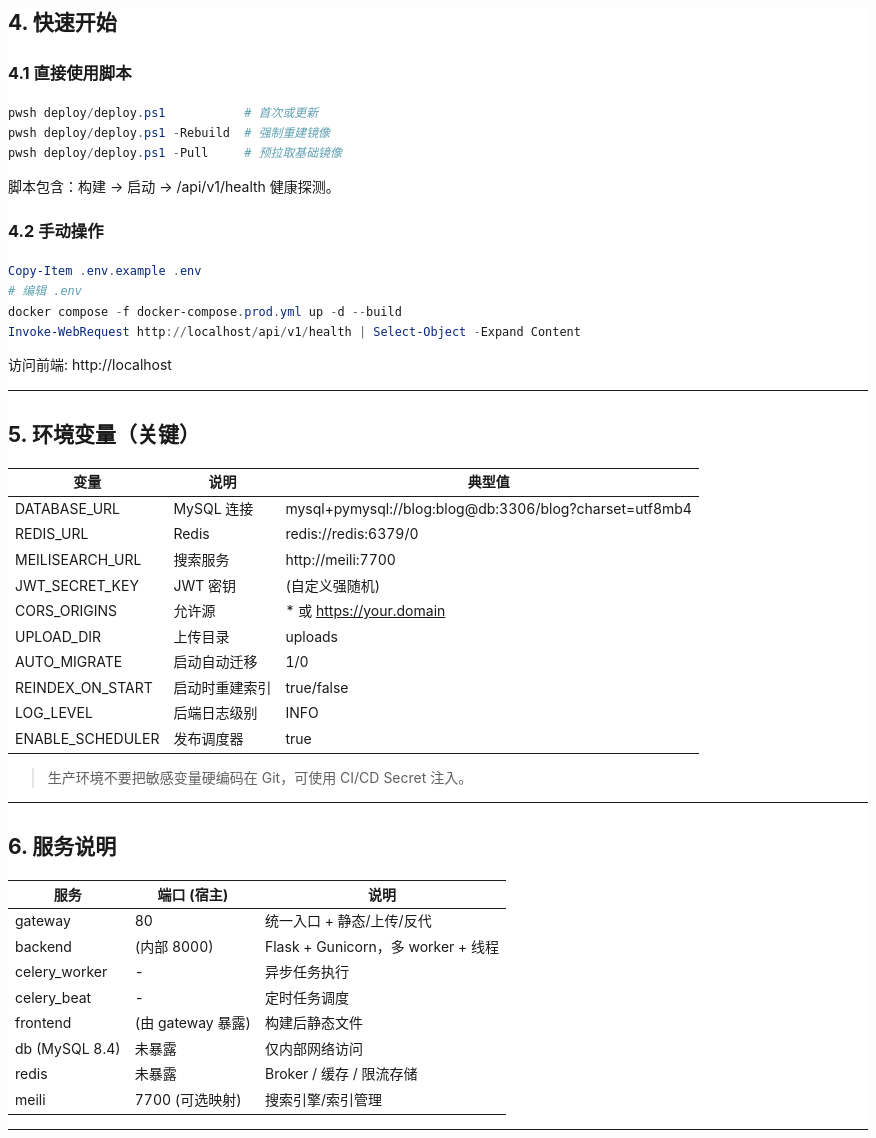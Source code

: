 ## 4. 快速开始
### 4.1 直接使用脚本
```powershell
pwsh deploy/deploy.ps1           # 首次或更新
pwsh deploy/deploy.ps1 -Rebuild  # 强制重建镜像
pwsh deploy/deploy.ps1 -Pull     # 预拉取基础镜像
```
脚本包含：构建 → 启动 → /api/v1/health 健康探测。

### 4.2 手动操作
```powershell
Copy-Item .env.example .env
# 编辑 .env
docker compose -f docker-compose.prod.yml up -d --build
Invoke-WebRequest http://localhost/api/v1/health | Select-Object -Expand Content
```
访问前端: http://localhost

---
## 5. 环境变量（关键）
| 变量 | 说明 | 典型值 |
|------|------|--------|
| DATABASE_URL | MySQL 连接 | mysql+pymysql://blog:blog@db:3306/blog?charset=utf8mb4 |
| REDIS_URL | Redis | redis://redis:6379/0 |
| MEILISEARCH_URL | 搜索服务 | http://meili:7700 |
| JWT_SECRET_KEY | JWT 密钥 | (自定义强随机) |
| CORS_ORIGINS | 允许源 | * 或 https://your.domain |
| UPLOAD_DIR | 上传目录 | uploads |
| AUTO_MIGRATE | 启动自动迁移 | 1/0 |
| REINDEX_ON_START | 启动时重建索引 | true/false |
| LOG_LEVEL | 后端日志级别 | INFO |
| ENABLE_SCHEDULER | 发布调度器 | true |

> 生产环境不要把敏感变量硬编码在 Git，可使用 CI/CD Secret 注入。

---
## 6. 服务说明
| 服务 | 端口 (宿主) | 说明 |
|------|-------------|------|
| gateway | 80 | 统一入口 + 静态/上传/反代 |
| backend | (内部 8000) | Flask + Gunicorn，多 worker + 线程 |
| celery_worker | - | 异步任务执行 |
| celery_beat | - | 定时任务调度 |
| frontend | (由 gateway 暴露) | 构建后静态文件 |
| db (MySQL 8.4) | 未暴露 | 仅内部网络访问 |
| redis | 未暴露 | Broker / 缓存 / 限流存储 |
| meili | 7700 (可选映射) | 搜索引擎/索引管理 |

---
